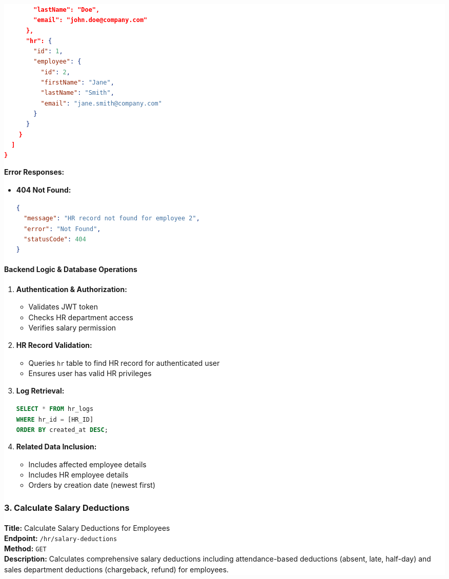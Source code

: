 ```json
        "lastName": "Doe",
        "email": "john.doe@company.com"
      },
      "hr": {
        "id": 1,
        "employee": {
          "id": 2,
          "firstName": "Jane",
          "lastName": "Smith",
          "email": "jane.smith@company.com"
        }
      }
    }
  ]
}
```

**Error Responses:**
- **404 Not Found:**
  ```json
  {
    "message": "HR record not found for employee 2",
    "error": "Not Found",
    "statusCode": 404
  }
  ```

#### Backend Logic & Database Operations

1. **Authentication & Authorization:**
   - Validates JWT token
   - Checks HR department access
   - Verifies salary permission

2. **HR Record Validation:**
   - Queries `hr` table to find HR record for authenticated user
   - Ensures user has valid HR privileges

3. **Log Retrieval:**
   ```sql
   SELECT * FROM hr_logs 
   WHERE hr_id = [HR_ID] 
   ORDER BY created_at DESC;
   ```

4. **Related Data Inclusion:**
   - Includes affected employee details
   - Includes HR employee details
   - Orders by creation date (newest first)

### 3. Calculate Salary Deductions

**Title:** Calculate Salary Deductions for Employees  
**Endpoint:** `/hr/salary-deductions`  
**Method:** `GET`  
**Description:** Calculates comprehensive salary deductions including attendance-based deductions (absent, late, half-day) and sales department deductions (chargeback, refund) for employees.
